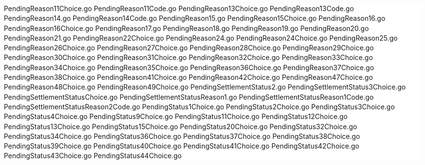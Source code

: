 PendingReason11Choice.go
PendingReason11Code.go
PendingReason13Choice.go
PendingReason13Code.go
PendingReason14.go
PendingReason14Code.go
PendingReason15.go
PendingReason15Choice.go
PendingReason16.go
PendingReason16Choice.go
PendingReason17.go
PendingReason18.go
PendingReason19.go
PendingReason20.go
PendingReason21.go
PendingReason22Choice.go
PendingReason24.go
PendingReason24Choice.go
PendingReason25.go
PendingReason26Choice.go
PendingReason27Choice.go
PendingReason28Choice.go
PendingReason29Choice.go
PendingReason30Choice.go
PendingReason31Choice.go
PendingReason32Choice.go
PendingReason33Choice.go
PendingReason34Choice.go
PendingReason35Choice.go
PendingReason36Choice.go
PendingReason37Choice.go
PendingReason38Choice.go
PendingReason41Choice.go
PendingReason42Choice.go
PendingReason47Choice.go
PendingReason48Choice.go
PendingReason49Choice.go
PendingSettlementStatus2.go
PendingSettlementStatus3Choice.go
PendingSettlementStatusChoice.go
PendingSettlementStatusReason1.go
PendingSettlementStatusReason1Code.go
PendingSettlementStatusReason2Code.go
PendingStatus1Choice.go
PendingStatus2Choice.go
PendingStatus3Choice.go
PendingStatus4Choice.go
PendingStatus9Choice.go
PendingStatus11Choice.go
PendingStatus12Choice.go
PendingStatus13Choice.go
PendingStatus15Choice.go
PendingStatus20Choice.go
PendingStatus32Choice.go
PendingStatus34Choice.go
PendingStatus36Choice.go
PendingStatus37Choice.go
PendingStatus38Choice.go
PendingStatus39Choice.go
PendingStatus40Choice.go
PendingStatus41Choice.go
PendingStatus42Choice.go
PendingStatus43Choice.go
PendingStatus44Choice.go